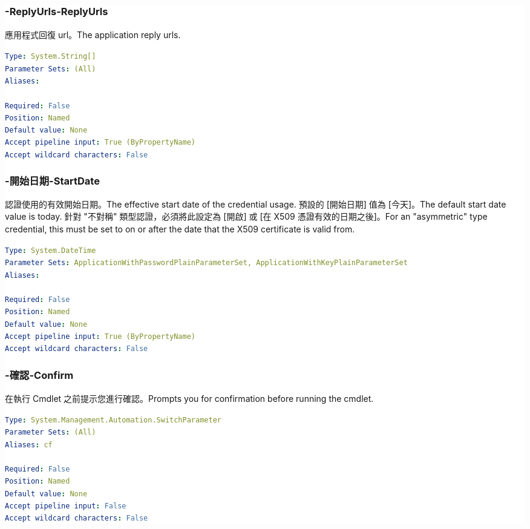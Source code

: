 ### <span data-ttu-id="643b5-147">-ReplyUrls</span><span class="sxs-lookup"><span data-stu-id="643b5-147">-ReplyUrls</span></span>
<span data-ttu-id="643b5-148">應用程式回復 url。</span><span class="sxs-lookup"><span data-stu-id="643b5-148">The application reply urls.</span></span>

```yaml
Type: System.String[]
Parameter Sets: (All)
Aliases:

Required: False
Position: Named
Default value: None
Accept pipeline input: True (ByPropertyName)
Accept wildcard characters: False
```

### <span data-ttu-id="643b5-149">-開始日期</span><span class="sxs-lookup"><span data-stu-id="643b5-149">-StartDate</span></span>
<span data-ttu-id="643b5-150">認證使用的有效開始日期。</span><span class="sxs-lookup"><span data-stu-id="643b5-150">The effective start date of the credential usage.</span></span>
<span data-ttu-id="643b5-151">預設的 [開始日期] 值為 [今天]。</span><span class="sxs-lookup"><span data-stu-id="643b5-151">The default start date value is today.</span></span> <span data-ttu-id="643b5-152">針對 "不對稱" 類型認證，必須將此設定為 [開啟] 或 [在 X509 憑證有效的日期之後]。</span><span class="sxs-lookup"><span data-stu-id="643b5-152">For an "asymmetric" type credential, this must be set to on or after the date that the X509 certificate is valid from.</span></span>

```yaml
Type: System.DateTime
Parameter Sets: ApplicationWithPasswordPlainParameterSet, ApplicationWithKeyPlainParameterSet
Aliases:

Required: False
Position: Named
Default value: None
Accept pipeline input: True (ByPropertyName)
Accept wildcard characters: False
```

### <span data-ttu-id="643b5-153">-確認</span><span class="sxs-lookup"><span data-stu-id="643b5-153">-Confirm</span></span>
<span data-ttu-id="643b5-154">在執行 Cmdlet 之前提示您進行確認。</span><span class="sxs-lookup"><span data-stu-id="643b5-154">Prompts you for confirmation before running the cmdlet.</span></span>

```yaml
Type: System.Management.Automation.SwitchParameter
Parameter Sets: (All)
Aliases: cf

Required: False
Position: Named
Default value: None
Accept pipeline input: False
Accept wildcard characters: False
```
